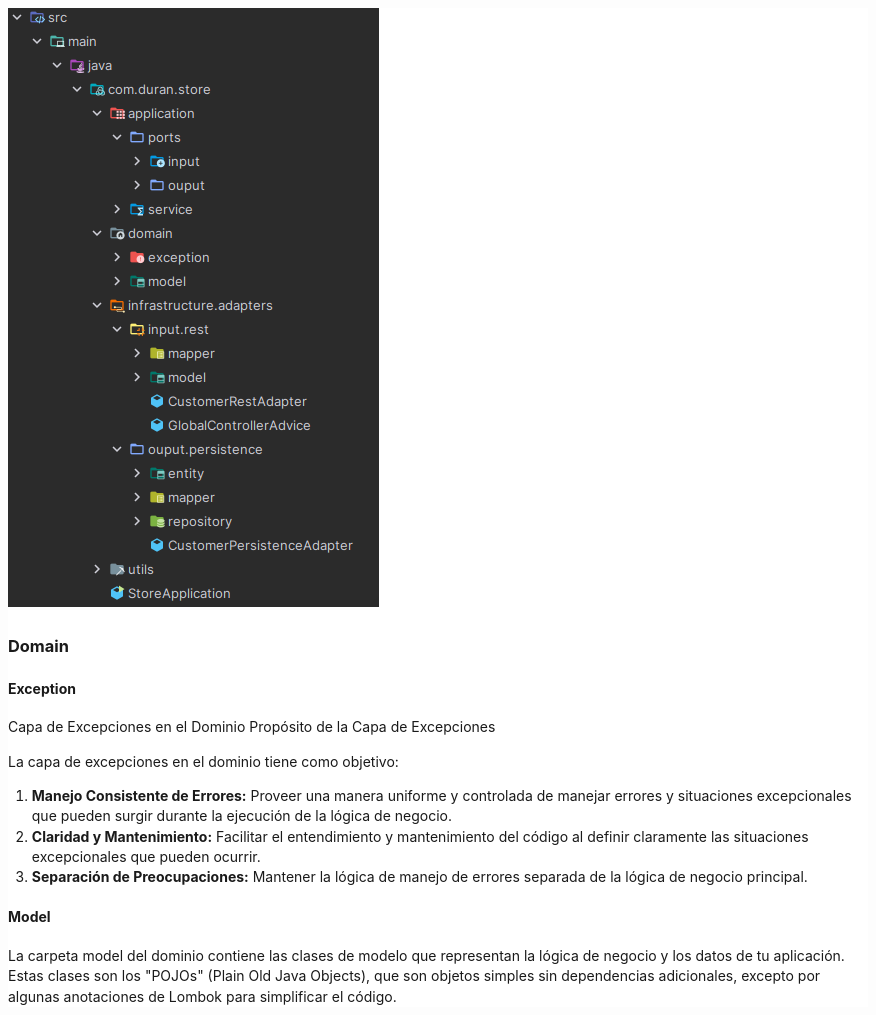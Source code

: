 ![Sistema de archivos](img/file-system.png)


### Domain

#### Exception

Capa de Excepciones en el Dominio
Propósito de la Capa de Excepciones

La capa de excepciones en el dominio tiene como objetivo:

1. **Manejo Consistente de Errores:** Proveer una manera uniforme y controlada de manejar errores y situaciones excepcionales que pueden surgir durante la ejecución de la lógica de negocio.
2. **Claridad y Mantenimiento:** Facilitar el entendimiento y mantenimiento del código al definir claramente las situaciones excepcionales que pueden ocurrir.
3. **Separación de Preocupaciones:** Mantener la lógica de manejo de errores separada de la lógica de negocio principal.

#### Model

La carpeta model del dominio contiene las clases de modelo que representan la lógica de negocio y los datos de tu aplicación. Estas clases son los "POJOs" (Plain Old Java Objects), que son objetos simples sin dependencias adicionales, excepto por algunas anotaciones de Lombok para simplificar el código.
